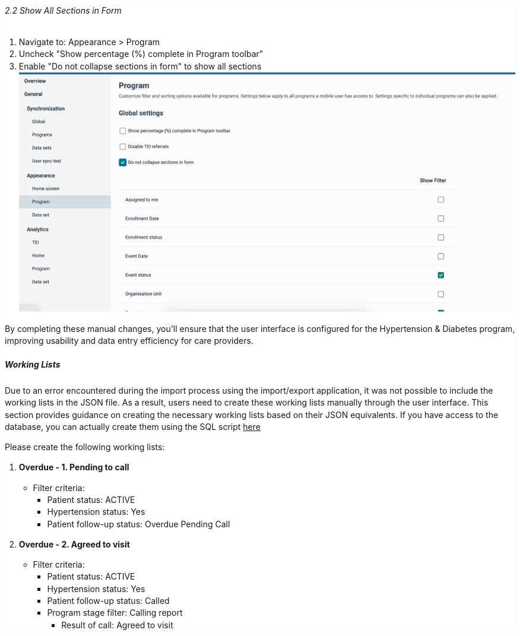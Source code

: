 ###### 2.2 Show All Sections in Form

1. Navigate to: Appearance > Program
2. Uncheck "Show percentage (%) complete in Program toolbar"
3. Enable "Do not collapse sections in form" to show all sections
![Show all sections in form](./image-Show_All_Sections_in_Form.png)

By completing these manual changes, you'll ensure that the user interface is configured for the Hypertension & Diabetes program, improving usability and data entry efficiency for care providers.

##### Working Lists

Due to an error encountered during the import process using the import/export application, it was not possible to include the working lists in the JSON file. As a result, users need to create these working lists manually through the user interface. This section provides guidance on creating the necessary working lists based on their JSON equivalents. If you have access to the database, you can actually create them using the SQL script [here](https://github.com/simpledotorg/dhis2-hypertension-package/blob/main/scripts/create_overdue_working_lists.sql)

Please create the following working lists:

1. **Overdue - 1. Pending to call**
   - Filter criteria:
     - Patient status: ACTIVE
     - Hypertension status: Yes
     - Patient follow-up status: Overdue Pending Call

2. **Overdue - 2. Agreed to visit**
   - Filter criteria:
     - Patient status: ACTIVE
     - Hypertension status: Yes
     - Patient follow-up status: Called
     - Program stage filter: Calling report
        - Result of call: Agreed to visit
          